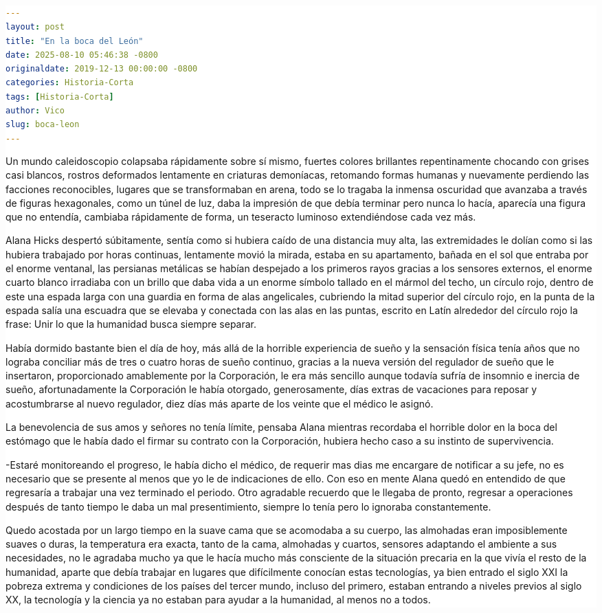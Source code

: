 ```yaml
---
layout: post
title: "En la boca del León"
date: 2025-08-10 05:46:38 -0800
originaldate: 2019-12-13 00:00:00 -0800
categories: Historia-Corta
tags: [Historia-Corta]
author: Vico
slug: boca-leon
---
```


Un mundo caleidoscopio colapsaba rápidamente sobre sí mismo, fuertes colores brillantes repentinamente chocando con grises casi blancos, rostros deformados lentamente en criaturas demoníacas, retomando formas humanas y nuevamente perdiendo las facciones reconocibles, lugares que se transformaban en arena, todo se lo tragaba la inmensa oscuridad que avanzaba a través de figuras hexagonales, como un túnel de luz, daba la impresión de que debía terminar pero nunca lo hacía, aparecía una figura que no entendía, cambiaba rápidamente de forma, un teseracto luminoso extendiéndose cada vez más.

Alana Hicks despertó súbitamente, sentía como si hubiera caído de una distancia muy alta, las extremidades le dolían como si las hubiera trabajado por horas continuas, lentamente movió la mirada, estaba en su apartamento, bañada en el sol que entraba por el enorme ventanal, las persianas metálicas se habían despejado a los primeros rayos gracias a los sensores externos, el enorme cuarto blanco irradiaba con un brillo que daba vida a un enorme símbolo tallado en el mármol del techo, un círculo rojo, dentro de este una espada larga con una guardia en forma de alas angelicales, cubriendo la mitad superior del círculo rojo, en la punta de la espada salía una escuadra que se elevaba y conectada con las alas en las puntas, escrito en Latín alrededor del círculo rojo la frase: Unir lo que la humanidad busca siempre separar.

Había dormido bastante bien el día de hoy, más allá de la horrible experiencia de sueño y la sensación física tenía años que no lograba conciliar más de tres o cuatro horas de sueño continuo, gracias a la nueva versión del regulador de sueño que le insertaron, proporcionado amablemente por la Corporación, le era más sencillo aunque todavía sufría de insomnio e inercia de sueño, afortunadamente la Corporación le había otorgado, generosamente, días extras de vacaciones para reposar y acostumbrarse al nuevo regulador, diez días más aparte de los veinte que el médico le asignó.

La benevolencia de sus amos y señores no tenía límite, pensaba Alana mientras recordaba el horrible dolor en la boca del estómago que le había dado el firmar su contrato con la Corporación, hubiera hecho caso a su instinto de supervivencia.

-Estaré monitoreando el progreso, le había dicho el médico, de requerir mas dias me encargare de notificar a su jefe, no es necesario que se presente al menos que yo le de indicaciones de ello. Con eso en mente Alana quedó en entendido de que regresaría a trabajar una vez terminado el periodo. Otro agradable recuerdo que le llegaba de pronto, regresar a operaciones después de tanto tiempo le daba un mal presentimiento, siempre lo tenía pero lo ignoraba constantemente.

Quedo acostada por un largo tiempo en la suave cama que se acomodaba a su cuerpo, las almohadas eran imposiblemente suaves o duras, la temperatura era exacta, tanto de la cama, almohadas y cuartos, sensores adaptando el ambiente a sus necesidades, no le agradaba mucho ya que le hacía mucho más consciente de la situación precaria en la que vivía el resto de la humanidad, aparte que debía trabajar en lugares que difícilmente conocían estas tecnologías, ya bien entrado el siglo XXI la pobreza extrema y condiciones de los países del tercer mundo, incluso del primero, estaban entrando a niveles previos al siglo XX, la tecnología y la ciencia ya no estaban para ayudar a la humanidad, al menos no a todos.

